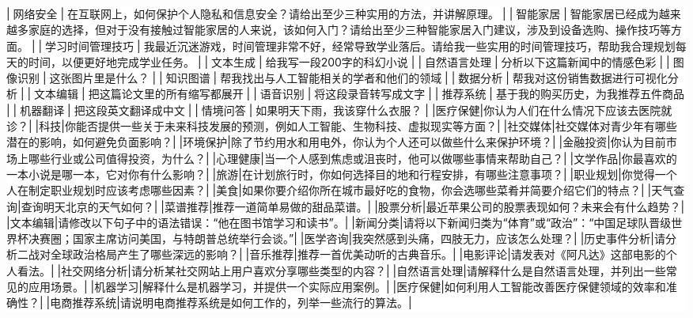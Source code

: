 | 网络安全           | 在互联网上，如何保护个人隐私和信息安全？请给出至少三种实用的方法，并讲解原理。                                                                                                                                                                                                                                                                                                                                                                                                                               |
| 智能家居           | 智能家居已经成为越来越多家庭的选择，但对于没有接触过智能家居的人来说，该如何入门？请给出至少三种智能家居入门建议，涉及到设备选购、操作技巧等方面。                                                                                                                                                                                                                                                                                                                                                 |
| 学习时间管理技巧   | 我最近沉迷游戏，时间管理非常不好，经常导致学业落后。请给我一些实用的时间管理技巧，帮助我合理规划每天的时间，以便更好地完成学业任务。                                                                                                                                                                                                                                                                                                                                                           |
| 文本生成 | 给我写一段200字的科幻小说 |
| 自然语言处理 | 分析以下这篇新闻中的情感色彩 |
| 图像识别 | 这张图片里是什么？ |
| 知识图谱 | 帮我找出与人工智能相关的学者和他们的领域 |
| 数据分析 | 帮我对这份销售数据进行可视化分析 |
| 文本编辑 | 把这篇论文里的所有缩写都展开 |
| 语音识别 | 将这段录音转写成文字 |
| 推荐系统 | 基于我的购买历史，为我推荐五件商品 |
| 机器翻译 | 把这段英文翻译成中文 |
| 情境问答 | 如果明天下雨，我该穿什么衣服？ |
|医疗保健|你认为人们在什么情况下应该去医院就诊？|
|科技|你能否提供一些关于未来科技发展的预测，例如人工智能、生物科技、虚拟现实等方面？|
|社交媒体|社交媒体对青少年有哪些潜在的影响，如何避免负面影响？|
|环境保护|除了节约用水和用电外，你认为个人还可以做些什么来保护环境？|
|金融投资|你认为目前市场上哪些行业或公司值得投资，为什么？|
|心理健康|当一个人感到焦虑或沮丧时，他可以做哪些事情来帮助自己？|
|文学作品|你最喜欢的一本小说是哪一本，它对你有什么影响？|
|旅游|在计划旅行时，你如何选择目的地和行程安排，有哪些注意事项？|
|职业规划|你觉得一个人在制定职业规划时应该考虑哪些因素？|
|美食|如果你要介绍你所在城市最好吃的食物，你会选哪些菜肴并简要介绍它们的特点？|
|天气查询|查询明天北京的天气如何？|
|菜谱推荐|推荐一道简单易做的甜品菜谱。|
|股票分析|最近苹果公司的股票表现如何？未来会有什么趋势？|
|文本编辑|请修改以下句子中的语法错误：“他在图书馆学习和读书”。|
|新闻分类|请将以下新闻归类为“体育”或“政治”：“中国足球队晋级世界杯决赛圈；国家主席访问美国，与特朗普总统举行会谈。”|
|医学咨询|我突然感到头痛，四肢无力，应该怎么处理？|
|历史事件分析|请分析二战对全球政治格局产生了哪些深远的影响？|
|音乐推荐|推荐一首优美动听的古典音乐。|
|电影评论|请发表对《阿凡达》这部电影的个人看法。|
|社交网络分析|请分析某社交网站上用户喜欢分享哪些类型的内容？|
|自然语言处理|请解释什么是自然语言处理，并列出一些常见的应用场景。|
|机器学习|解释什么是机器学习，并提供一个实际应用案例。|
|医疗保健|如何利用人工智能改善医疗保健领域的效率和准确性？|
|电商推荐系统|请说明电商推荐系统是如何工作的，列举一些流行的算法。|